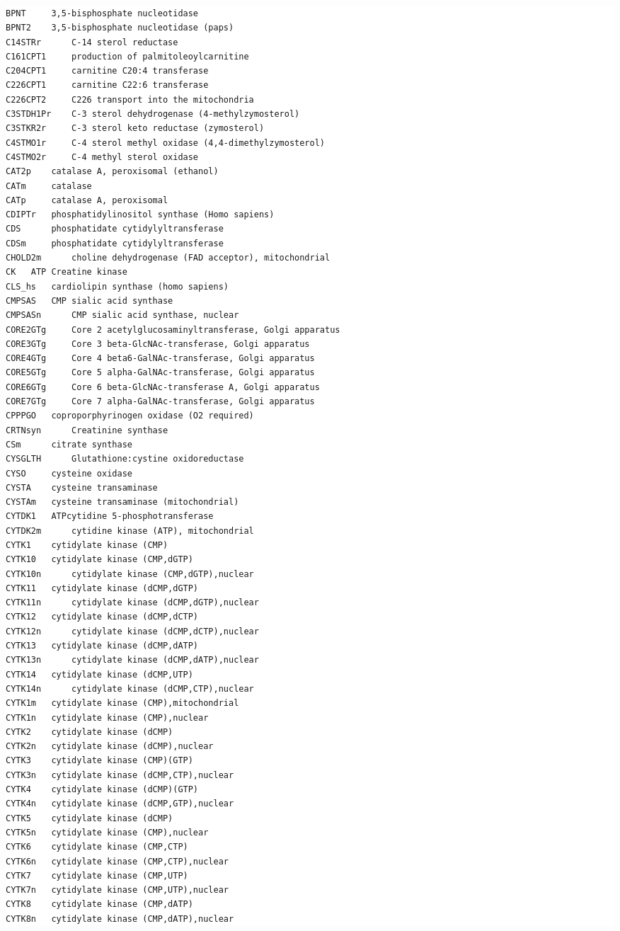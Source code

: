     BPNT 	 3,5-bisphosphate nucleotidase
    BPNT2 	 3,5-bisphosphate nucleotidase (paps)
    C14STRr 	 C-14 sterol reductase
    C161CPT1 	 production of palmitoleoylcarnitine
    C204CPT1 	 carnitine C20:4 transferase
    C226CPT1 	 carnitine C22:6 transferase
    C226CPT2 	 C226 transport into the mitochondria
    C3STDH1Pr 	 C-3 sterol dehydrogenase (4-methylzymosterol)
    C3STKR2r 	 C-3 sterol keto reductase (zymosterol)
    C4STMO1r 	 C-4 sterol methyl oxidase (4,4-dimethylzymosterol)
    C4STMO2r 	 C-4 methyl sterol oxidase
    CAT2p 	 catalase A, peroxisomal (ethanol)
    CATm 	 catalase
    CATp 	 catalase A, peroxisomal
    CDIPTr 	 phosphatidylinositol synthase (Homo sapiens)
    CDS 	 phosphatidate cytidylyltransferase
    CDSm 	 phosphatidate cytidylyltransferase
    CHOLD2m 	 choline dehydrogenase (FAD acceptor), mitochondrial
    CK 	 ATP Creatine kinase
    CLS_hs 	 cardiolipin synthase (homo sapiens)
    CMPSAS 	 CMP sialic acid synthase
    CMPSASn 	 CMP sialic acid synthase, nuclear
    CORE2GTg 	 Core 2 acetylglucosaminyltransferase, Golgi apparatus
    CORE3GTg 	 Core 3 beta-GlcNAc-transferase, Golgi apparatus
    CORE4GTg 	 Core 4 beta6-GalNAc-transferase, Golgi apparatus
    CORE5GTg 	 Core 5 alpha-GalNAc-transferase, Golgi apparatus
    CORE6GTg 	 Core 6 beta-GlcNAc-transferase A, Golgi apparatus
    CORE7GTg 	 Core 7 alpha-GalNAc-transferase, Golgi apparatus
    CPPPGO 	 coproporphyrinogen oxidase (O2 required)
    CRTNsyn 	 Creatinine synthase
    CSm 	 citrate synthase
    CYSGLTH 	 Glutathione:cystine oxidoreductase
    CYSO 	 cysteine oxidase
    CYSTA 	 cysteine transaminase
    CYSTAm 	 cysteine transaminase (mitochondrial)
    CYTDK1 	 ATPcytidine 5-phosphotransferase
    CYTDK2m 	 cytidine kinase (ATP), mitochondrial
    CYTK1 	 cytidylate kinase (CMP)
    CYTK10 	 cytidylate kinase (CMP,dGTP)
    CYTK10n 	 cytidylate kinase (CMP,dGTP),nuclear
    CYTK11 	 cytidylate kinase (dCMP,dGTP)
    CYTK11n 	 cytidylate kinase (dCMP,dGTP),nuclear
    CYTK12 	 cytidylate kinase (dCMP,dCTP)
    CYTK12n 	 cytidylate kinase (dCMP,dCTP),nuclear
    CYTK13 	 cytidylate kinase (dCMP,dATP)
    CYTK13n 	 cytidylate kinase (dCMP,dATP),nuclear
    CYTK14 	 cytidylate kinase (dCMP,UTP)
    CYTK14n 	 cytidylate kinase (dCMP,CTP),nuclear
    CYTK1m 	 cytidylate kinase (CMP),mitochondrial
    CYTK1n 	 cytidylate kinase (CMP),nuclear
    CYTK2 	 cytidylate kinase (dCMP)
    CYTK2n 	 cytidylate kinase (dCMP),nuclear
    CYTK3 	 cytidylate kinase (CMP)(GTP)
    CYTK3n 	 cytidylate kinase (dCMP,CTP),nuclear
    CYTK4 	 cytidylate kinase (dCMP)(GTP)
    CYTK4n 	 cytidylate kinase (dCMP,GTP),nuclear
    CYTK5 	 cytidylate kinase (dCMP)
    CYTK5n 	 cytidylate kinase (CMP),nuclear
    CYTK6 	 cytidylate kinase (CMP,CTP)
    CYTK6n 	 cytidylate kinase (CMP,CTP),nuclear
    CYTK7 	 cytidylate kinase (CMP,UTP)
    CYTK7n 	 cytidylate kinase (CMP,UTP),nuclear
    CYTK8 	 cytidylate kinase (CMP,dATP)
    CYTK8n 	 cytidylate kinase (CMP,dATP),nuclear